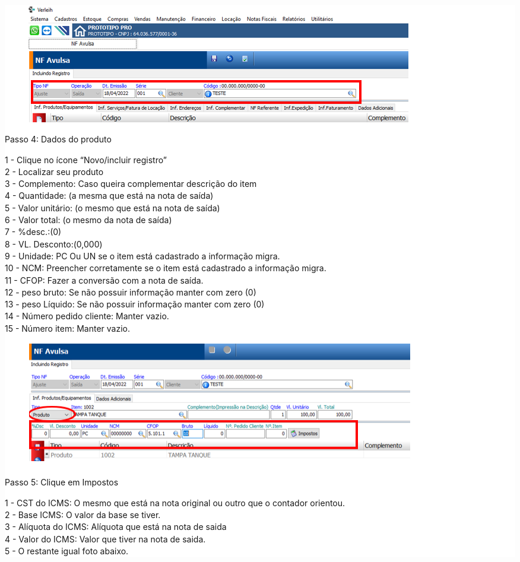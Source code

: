 <figure><img src="../../.gitbook/assets/image (517).png" alt=""><figcaption></figcaption></figure>

Passo 4: Dados do produto

1 - Clique no ícone “Novo/incluir registro”\
2 - Localizar seu produto\
3 - Complemento: Caso queira complementar descrição do item\
4 - Quantidade: (a mesma que está na nota de saída)\
5 - Valor unitário: (o mesmo que está na nota de saída)\
6 - Valor total: (o mesmo da nota de saída)\
7 - %desc.:(0)\
8 - VL. Desconto:(0,000)\
9 - Unidade: PC Ou UN se o item está cadastrado a informação migra.\
10 - NCM: Preencher corretamente se o item está cadastrado a informação migra.\
11 - CFOP: Fazer a conversão com a nota de saída.\
12 - peso bruto: Se não possuir informação manter com zero (0)\
13 - peso Líquido: Se não possuir informação manter com zero (0)\
14 - Número pedido cliente: Manter vazio.\
15 - Número item: Manter vazio.

<figure><img src="../../.gitbook/assets/image (518).png" alt=""><figcaption></figcaption></figure>

Passo 5: Clique em Impostos

1 - CST do ICMS: O mesmo que está na nota original ou outro que o contador orientou.\
2 - Base ICMS: O valor da base se tiver.\
3 - Alíquota do ICMS: Alíquota que está na nota de saida\
4 - Valor do ICMS: Valor que tiver na nota de saida.\
5 - O restante igual foto abaixo.
